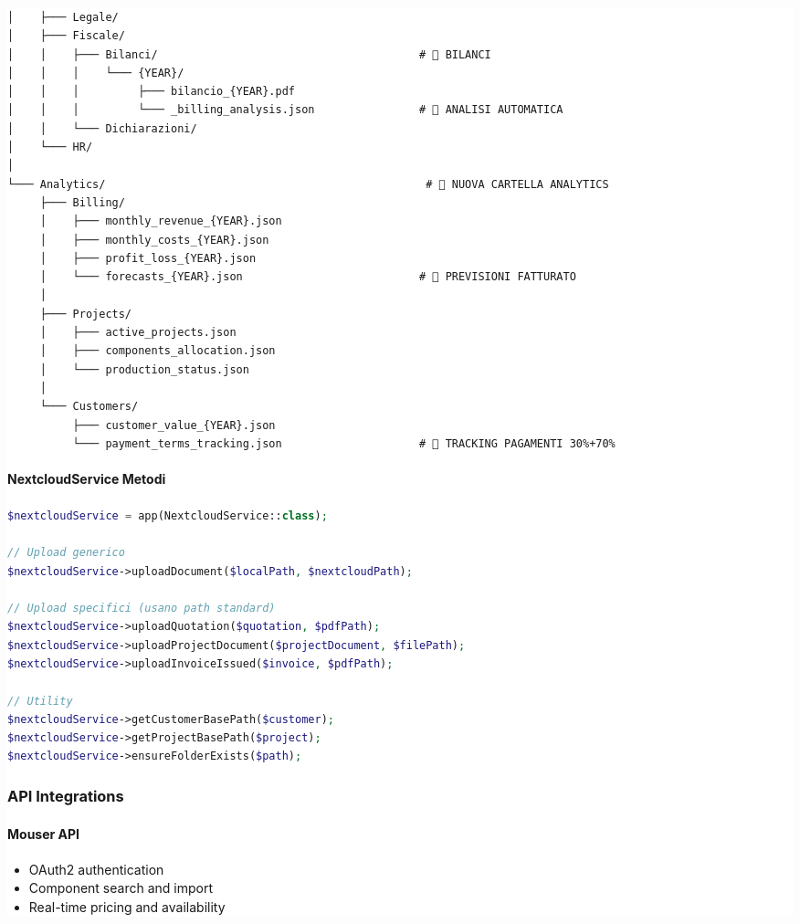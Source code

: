 ```
│    ├─── Legale/
│    ├─── Fiscale/
│    │    ├─── Bilanci/                                        # 📁 BILANCI
│    │    │    └─── {YEAR}/
│    │    │         ├─── bilancio_{YEAR}.pdf
│    │    │         └─── _billing_analysis.json                # 📄 ANALISI AUTOMATICA
│    │    └─── Dichiarazioni/
│    └─── HR/
│
└─── Analytics/                                                 # 📁 NUOVA CARTELLA ANALYTICS
     ├─── Billing/
     │    ├─── monthly_revenue_{YEAR}.json
     │    ├─── monthly_costs_{YEAR}.json
     │    ├─── profit_loss_{YEAR}.json
     │    └─── forecasts_{YEAR}.json                           # 📄 PREVISIONI FATTURATO
     │
     ├─── Projects/
     │    ├─── active_projects.json
     │    ├─── components_allocation.json
     │    └─── production_status.json
     │
     └─── Customers/
          ├─── customer_value_{YEAR}.json
          └─── payment_terms_tracking.json                     # 📄 TRACKING PAGAMENTI 30%+70%
```

#### NextcloudService Metodi

```php
$nextcloudService = app(NextcloudService::class);

// Upload generico
$nextcloudService->uploadDocument($localPath, $nextcloudPath);

// Upload specifici (usano path standard)
$nextcloudService->uploadQuotation($quotation, $pdfPath);
$nextcloudService->uploadProjectDocument($projectDocument, $filePath);
$nextcloudService->uploadInvoiceIssued($invoice, $pdfPath);

// Utility
$nextcloudService->getCustomerBasePath($customer);
$nextcloudService->getProjectBasePath($project);
$nextcloudService->ensureFolderExists($path);
```

### API Integrations

#### Mouser API
- OAuth2 authentication
- Component search and import
- Real-time pricing and availability
